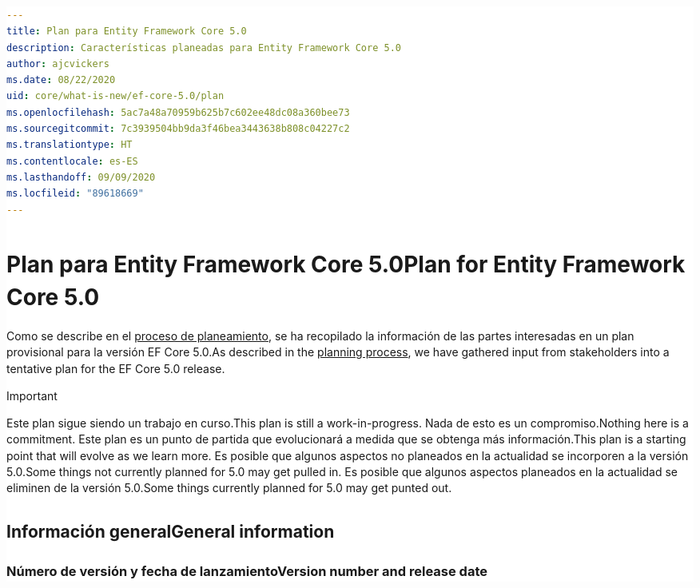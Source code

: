 ```yaml
---
title: Plan para Entity Framework Core 5.0
description: Características planeadas para Entity Framework Core 5.0
author: ajcvickers
ms.date: 08/22/2020
uid: core/what-is-new/ef-core-5.0/plan
ms.openlocfilehash: 5ac7a48a70959b625b7c602ee48dc08a360bee73
ms.sourcegitcommit: 7c3939504bb9da3f46bea3443638b808c04227c2
ms.translationtype: HT
ms.contentlocale: es-ES
ms.lasthandoff: 09/09/2020
ms.locfileid: "89618669"
---
```

# <a name="plan-for-entity-framework-core-50"></a><span data-ttu-id="de6a7-103">Plan para Entity Framework Core 5.0</span><span class="sxs-lookup"><span data-stu-id="de6a7-103">Plan for Entity Framework Core 5.0</span></span>

<span data-ttu-id="de6a7-104">Como se describe en el [proceso de planeamiento](xref:core/what-is-new/release-planning), se ha recopilado la información de las partes interesadas en un plan provisional para la versión EF Core 5.0.</span><span class="sxs-lookup"><span data-stu-id="de6a7-104">As described in the [planning process](xref:core/what-is-new/release-planning), we have gathered input from stakeholders into a tentative plan for the EF Core 5.0 release.</span></span>

> [!IMPORTANT]
> <span data-ttu-id="de6a7-105">Este plan sigue siendo un trabajo en curso.</span><span class="sxs-lookup"><span data-stu-id="de6a7-105">This plan is still a work-in-progress.</span></span> <span data-ttu-id="de6a7-106">Nada de esto es un compromiso.</span><span class="sxs-lookup"><span data-stu-id="de6a7-106">Nothing here is a commitment.</span></span> <span data-ttu-id="de6a7-107">Este plan es un punto de partida que evolucionará a medida que se obtenga más información.</span><span class="sxs-lookup"><span data-stu-id="de6a7-107">This plan is a starting point that will evolve as we learn more.</span></span> <span data-ttu-id="de6a7-108">Es posible que algunos aspectos no planeados en la actualidad se incorporen a la versión 5.0.</span><span class="sxs-lookup"><span data-stu-id="de6a7-108">Some things not currently planned for 5.0 may get pulled in.</span></span> <span data-ttu-id="de6a7-109">Es posible que algunos aspectos planeados en la actualidad se eliminen de la versión 5.0.</span><span class="sxs-lookup"><span data-stu-id="de6a7-109">Some things currently planned for 5.0 may get punted out.</span></span>

## <a name="general-information"></a><span data-ttu-id="de6a7-110">Información general</span><span class="sxs-lookup"><span data-stu-id="de6a7-110">General information</span></span>

### <a name="version-number-and-release-date"></a><span data-ttu-id="de6a7-111">Número de versión y fecha de lanzamiento</span><span class="sxs-lookup"><span data-stu-id="de6a7-111">Version number and release date</span></span>

